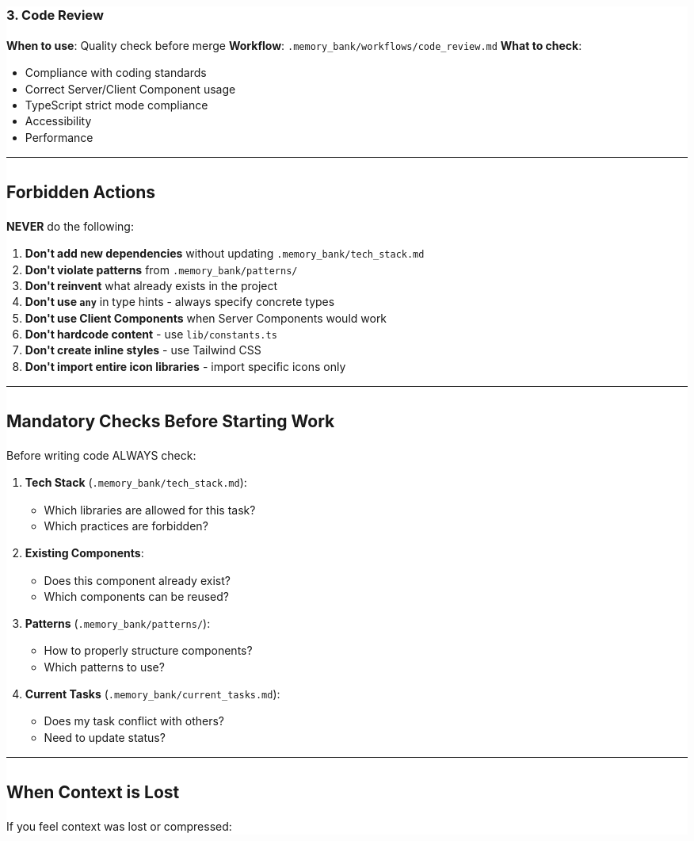### 3. Code Review
**When to use**: Quality check before merge
**Workflow**: `.memory_bank/workflows/code_review.md`
**What to check**:
- Compliance with coding standards
- Correct Server/Client Component usage
- TypeScript strict mode compliance
- Accessibility
- Performance

---

## Forbidden Actions

**NEVER** do the following:

1. **Don't add new dependencies** without updating `.memory_bank/tech_stack.md`
2. **Don't violate patterns** from `.memory_bank/patterns/`
3. **Don't reinvent** what already exists in the project
4. **Don't use `any`** in type hints - always specify concrete types
5. **Don't use Client Components** when Server Components would work
6. **Don't hardcode content** - use `lib/constants.ts`
7. **Don't create inline styles** - use Tailwind CSS
8. **Don't import entire icon libraries** - import specific icons only

---

## Mandatory Checks Before Starting Work

Before writing code ALWAYS check:

1. **Tech Stack** (`.memory_bank/tech_stack.md`):
   - Which libraries are allowed for this task?
   - Which practices are forbidden?

2. **Existing Components**:
   - Does this component already exist?
   - Which components can be reused?

3. **Patterns** (`.memory_bank/patterns/`):
   - How to properly structure components?
   - Which patterns to use?

4. **Current Tasks** (`.memory_bank/current_tasks.md`):
   - Does my task conflict with others?
   - Need to update status?

---

## When Context is Lost

If you feel context was lost or compressed:
